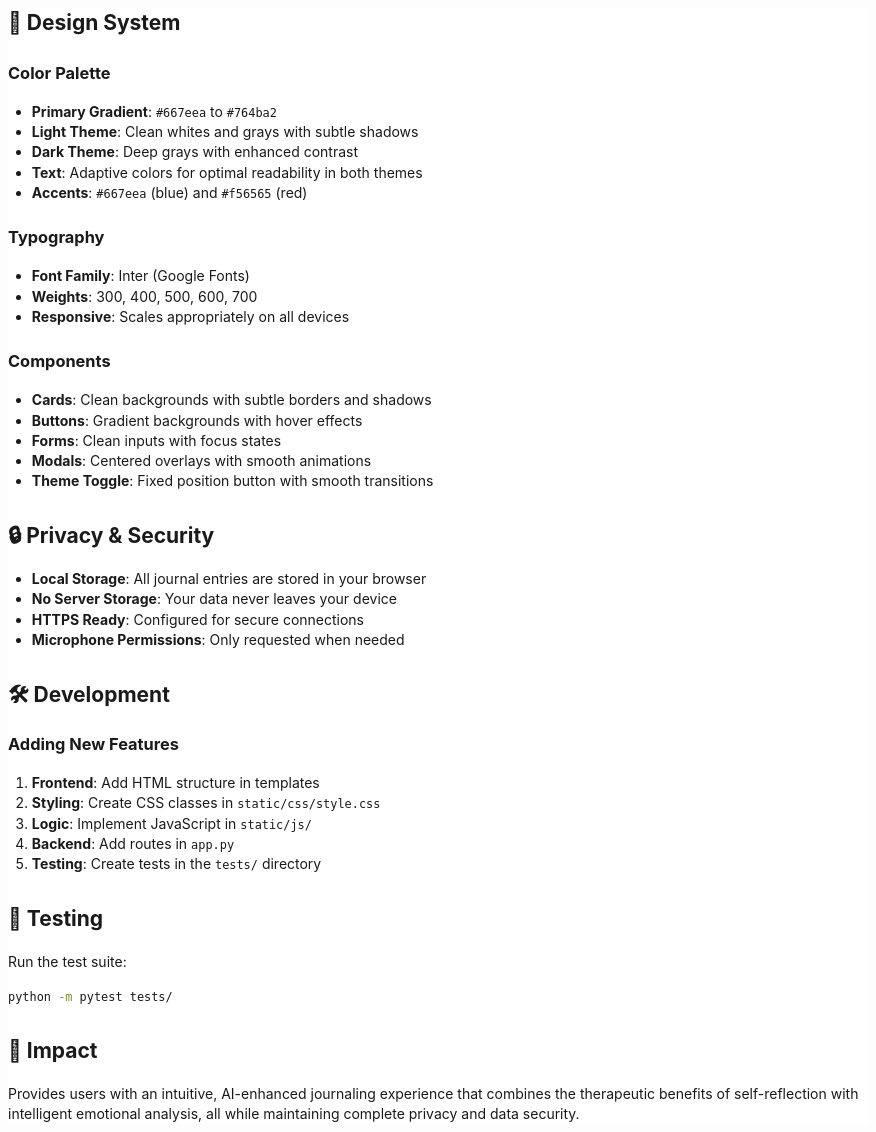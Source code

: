 ## 🎨 Design System

### Color Palette
- **Primary Gradient**: `#667eea` to `#764ba2`
- **Light Theme**: Clean whites and grays with subtle shadows
- **Dark Theme**: Deep grays with enhanced contrast
- **Text**: Adaptive colors for optimal readability in both themes
- **Accents**: `#667eea` (blue) and `#f56565` (red)

### Typography
- **Font Family**: Inter (Google Fonts)
- **Weights**: 300, 400, 500, 600, 700
- **Responsive**: Scales appropriately on all devices

### Components
- **Cards**: Clean backgrounds with subtle borders and shadows
- **Buttons**: Gradient backgrounds with hover effects
- **Forms**: Clean inputs with focus states
- **Modals**: Centered overlays with smooth animations
- **Theme Toggle**: Fixed position button with smooth transitions

## 🔒 Privacy & Security

- **Local Storage**: All journal entries are stored in your browser
- **No Server Storage**: Your data never leaves your device
- **HTTPS Ready**: Configured for secure connections
- **Microphone Permissions**: Only requested when needed

## 🛠️ Development

### Adding New Features
1. **Frontend**: Add HTML structure in templates
2. **Styling**: Create CSS classes in `static/css/style.css`
3. **Logic**: Implement JavaScript in `static/js/`
4. **Backend**: Add routes in `app.py`
5. **Testing**: Create tests in the `tests/` directory

## 🧪 Testing

Run the test suite:
```bash
python -m pytest tests/
```

## 🎯 Impact

Provides users with an intuitive, AI-enhanced journaling experience that combines the therapeutic benefits of self-reflection with intelligent emotional analysis, all while maintaining complete privacy and data security.
